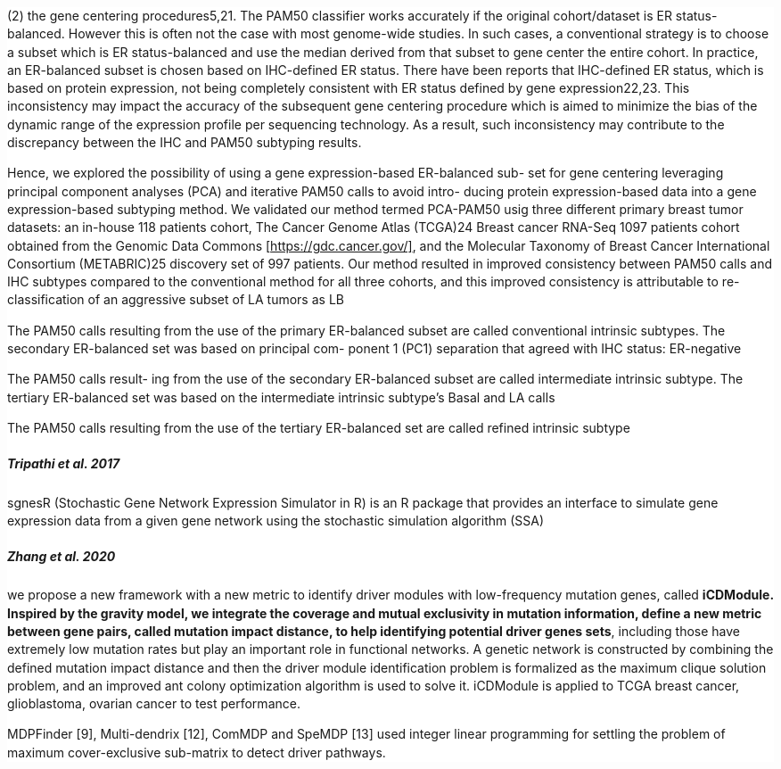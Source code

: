 (2) the gene centering procedures5,21. The PAM50 classifier works accurately if the original cohort/dataset is ER status-balanced. However this is often not the case with most genome-wide studies. In such cases, a conventional strategy is to choose a subset which is ER status-balanced and use the median derived from that subset to gene center the entire cohort. In practice, an ER-balanced subset is chosen based on IHC-defined ER status. There have been reports that IHC-defined ER status, which is based on protein expression, not being completely consistent with ER status defined by gene expression22,23. This inconsistency may impact the accuracy of the subsequent gene centering procedure which is aimed to minimize the bias of the dynamic range of the expression profile per sequencing technology. As a result, such inconsistency may contribute to the discrepancy between the IHC and PAM50 subtyping results.

Hence, we explored the possibility of using a gene expression-based ER-balanced sub- set for gene centering leveraging principal component analyses (PCA) and iterative PAM50 calls to avoid intro- ducing protein expression-based data into a gene expression-based subtyping method. We validated our method termed PCA-PAM50 usig three different primary breast tumor datasets: an in-house 118 patients cohort, The Cancer Genome Atlas (TCGA)24 Breast cancer RNA-Seq 1097 patients cohort obtained from the Genomic Data Commons [https://gdc.cancer.gov/], and the Molecular Taxonomy of Breast Cancer International Consortium (METABRIC)25 discovery set of 997 patients. Our method resulted in improved consistency between PAM50 calls and IHC subtypes compared to the conventional method for all three cohorts, and this improved consistency is attributable to re-classification of an aggressive subset of LA tumors as LB

The PAM50 calls resulting from the use of the primary ER-balanced subset are called conventional intrinsic subtypes. The secondary ER-balanced set was based on principal com- ponent 1 (PC1) separation that agreed with IHC status: ER-negative

The PAM50 calls result- ing from the use of the secondary ER-balanced subset are called intermediate intrinsic subtype. The tertiary ER-balanced set was based on the intermediate intrinsic subtype’s Basal and LA calls

The PAM50 calls resulting from the use of the tertiary ER-balanced set are called refined intrinsic subtype



##### Tripathi et al. 2017

sgnesR (Stochastic Gene Network Expression Simulator in R) is an R package that provides an interface to simulate gene expression data from a given gene network using the stochastic simulation algorithm (SSA)



##### Zhang et al. 2020

we propose a new framework with a new metric to identify driver modules with low-frequency mutation genes, called **iCDModule. Inspired by the gravity model, we integrate the coverage and mutual exclusivity in mutation information, define a new metric between gene pairs, called mutation impact distance, to help identifying potential driver genes sets**, including those have extremely low mutation rates but play an important role in functional networks. A genetic network is constructed by combining the defined mutation impact distance and then the driver module identification problem is formalized as the maximum clique solution problem, and an improved ant colony optimization algorithm is used to solve it. iCDModule is applied to TCGA breast cancer, glioblastoma, ovarian cancer to test performance.

MDPFinder [9], Multi-dendrix [12], ComMDP and SpeMDP [13] used integer linear programming for settling the problem of maximum cover-exclusive sub-matrix to detect driver pathways.
